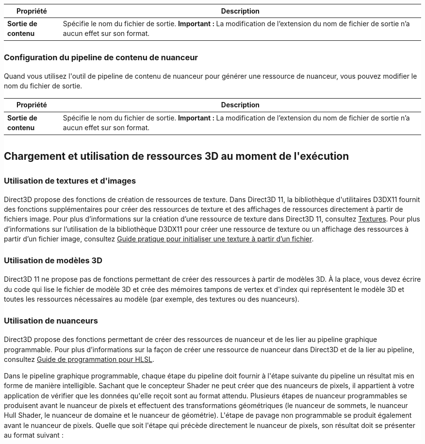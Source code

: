 |Propriété|Description|  
|--------------|-----------------|  
|**Sortie de contenu**|Spécifie le nom du fichier de sortie. **Important :** La modification de l’extension du nom de fichier de sortie n’a aucun effet sur son format.|  
  
### <a name="shader-content-pipeline-configuration"></a>Configuration du pipeline de contenu de nuanceur  
 Quand vous utilisez l'outil de pipeline de contenu de nuanceur pour générer une ressource de nuanceur, vous pouvez modifier le nom du fichier de sortie.  
  
|Propriété|Description|  
|--------------|-----------------|  
|**Sortie de contenu**|Spécifie le nom du fichier de sortie. **Important :** La modification de l’extension du nom de fichier de sortie n’a aucun effet sur son format.|  
  
## <a name="loading-and-using-3-d-assets-at-run-time"></a>Chargement et utilisation de ressources 3D au moment de l'exécution  
  
### <a name="using-textures-and-images"></a>Utilisation de textures et d'images  
 Direct3D propose des fonctions de création de ressources de texture. Dans Direct3D 11, la bibliothèque d'utilitaires D3DX11 fournit des fonctions supplémentaires pour créer des ressources de texture et des affichages de ressources directement à partir de fichiers image. Pour plus d’informations sur la création d’une ressource de texture dans Direct3D 11, consultez [Textures](http://go.microsoft.com/fwlink/p/?LinkID=246267). Pour plus d’informations sur l’utilisation de la bibliothèque D3DX11 pour créer une ressource de texture ou un affichage des ressources à partir d’un fichier image, consultez [Guide pratique pour initialiser une texture à partir d’un fichier](http://go.microsoft.com/fwlink/p/?LinkId=246268).  
  
### <a name="using-3-d-models"></a>Utilisation de modèles 3D  
 Direct3D 11 ne propose pas de fonctions permettant de créer des ressources à partir de modèles 3D. À la place, vous devez écrire du code qui lise le fichier de modèle 3D et crée des mémoires tampons de vertex et d'index qui représentent le modèle 3D et toutes les ressources nécessaires au modèle (par exemple, des textures ou des nuanceurs).  
  
### <a name="using-shaders"></a>Utilisation de nuanceurs  
 Direct3D propose des fonctions permettant de créer des ressources de nuanceur et de les lier au pipeline graphique programmable. Pour plus d’informations sur la façon de créer une ressource de nuanceur dans Direct3D et de la lier au pipeline, consultez [Guide de programmation pour HLSL](http://go.microsoft.com/fwlink/p/?LinkID=261521).  
  
 Dans le pipeline graphique programmable, chaque étape du pipeline doit fournir à l'étape suivante du pipeline un résultat mis en forme de manière intelligible. Sachant que le concepteur Shader ne peut créer que des nuanceurs de pixels, il appartient à votre application de vérifier que les données qu'elle reçoit sont au format attendu. Plusieurs étapes de nuanceur programmables se produisent avant le nuanceur de pixels et effectuent des transformations géométriques (le nuanceur de sommets, le nuanceur Hull Shader, le nuanceur de domaine et le nuanceur de géométrie). L'étape de pavage non programmable se produit également avant le nuanceur de pixels. Quelle que soit l'étape qui précède directement le nuanceur de pixels, son résultat doit se présenter au format suivant :  
  